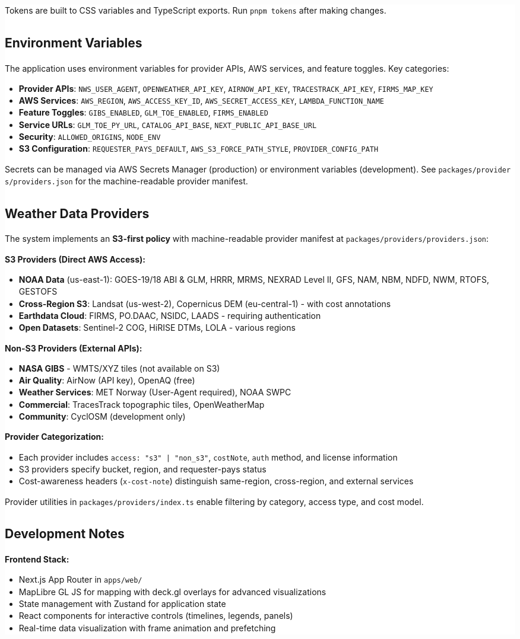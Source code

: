 Tokens are built to CSS variables and TypeScript exports. Run `pnpm tokens` after making changes.

## Environment Variables

The application uses environment variables for provider APIs, AWS services, and feature toggles. Key categories:

- **Provider APIs**: `NWS_USER_AGENT`, `OPENWEATHER_API_KEY`, `AIRNOW_API_KEY`, `TRACESTRACK_API_KEY`, `FIRMS_MAP_KEY`
- **AWS Services**: `AWS_REGION`, `AWS_ACCESS_KEY_ID`, `AWS_SECRET_ACCESS_KEY`, `LAMBDA_FUNCTION_NAME`
- **Feature Toggles**: `GIBS_ENABLED`, `GLM_TOE_ENABLED`, `FIRMS_ENABLED` 
- **Service URLs**: `GLM_TOE_PY_URL`, `CATALOG_API_BASE`, `NEXT_PUBLIC_API_BASE_URL`
- **Security**: `ALLOWED_ORIGINS`, `NODE_ENV`
- **S3 Configuration**: `REQUESTER_PAYS_DEFAULT`, `AWS_S3_FORCE_PATH_STYLE`, `PROVIDER_CONFIG_PATH`

Secrets can be managed via AWS Secrets Manager (production) or environment variables (development).
See `packages/providers/providers.json` for the machine-readable provider manifest.

## Weather Data Providers

The system implements an **S3-first policy** with machine-readable provider manifest at `packages/providers/providers.json`:

**S3 Providers (Direct AWS Access):**
- **NOAA Data** (us-east-1): GOES-19/18 ABI & GLM, HRRR, MRMS, NEXRAD Level II, GFS, NAM, NBM, NDFD, NWM, RTOFS, GESTOFS
- **Cross-Region S3**: Landsat (us-west-2), Copernicus DEM (eu-central-1) - with cost annotations
- **Earthdata Cloud**: FIRMS, PO.DAAC, NSIDC, LAADS - requiring authentication
- **Open Datasets**: Sentinel-2 COG, HiRISE DTMs, LOLA - various regions

**Non-S3 Providers (External APIs):**
- **NASA GIBS** - WMTS/XYZ tiles (not available on S3)
- **Air Quality**: AirNow (API key), OpenAQ (free)
- **Weather Services**: MET Norway (User-Agent required), NOAA SWPC
- **Commercial**: TracesTrack topographic tiles, OpenWeatherMap
- **Community**: CyclOSM (development only)

**Provider Categorization:**
- Each provider includes `access: "s3" | "non_s3"`, `costNote`, `auth` method, and license information
- S3 providers specify bucket, region, and requester-pays status
- Cost-awareness headers (`x-cost-note`) distinguish same-region, cross-region, and external services

Provider utilities in `packages/providers/index.ts` enable filtering by category, access type, and cost model.

## Development Notes

**Frontend Stack:**
- Next.js App Router in `apps/web/`
- MapLibre GL JS for mapping with deck.gl overlays for advanced visualizations
- State management with Zustand for application state
- React components for interactive controls (timelines, legends, panels)
- Real-time data visualization with frame animation and prefetching
